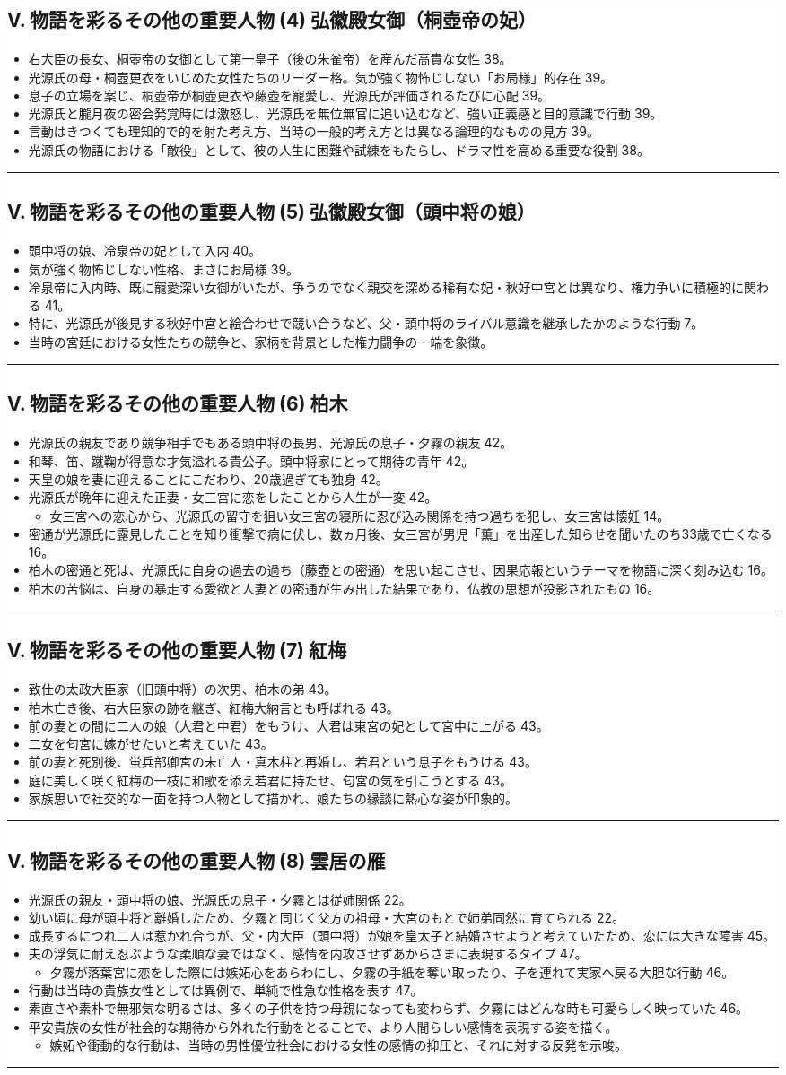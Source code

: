 
## V. 物語を彩るその他の重要人物 (4) 弘徽殿女御（桐壺帝の妃）

*   右大臣の長女、桐壺帝の女御として第一皇子（後の朱雀帝）を産んだ高貴な女性 38。
*   光源氏の母・桐壺更衣をいじめた女性たちのリーダー格。気が強く物怖じしない「お局様」的存在 39。
*   息子の立場を案じ、桐壺帝が桐壺更衣や藤壺を寵愛し、光源氏が評価されるたびに心配 39。
*   光源氏と朧月夜の密会発覚時には激怒し、光源氏を無位無官に追い込むなど、強い正義感と目的意識で行動 39。
*   言動はきつくても理知的で的を射た考え方、当時の一般的考え方とは異なる論理的なものの見方 39。
*   光源氏の物語における「敵役」として、彼の人生に困難や試練をもたらし、ドラマ性を高める重要な役割 38。

---

## V. 物語を彩るその他の重要人物 (5) 弘徽殿女御（頭中将の娘）

*   頭中将の娘、冷泉帝の妃として入内 40。
*   気が強く物怖じしない性格、まさにお局様 39。
*   冷泉帝に入内時、既に寵愛深い女御がいたが、争うのでなく親交を深める稀有な妃・秋好中宮とは異なり、権力争いに積極的に関わる 41。
*   特に、光源氏が後見する秋好中宮と絵合わせで競い合うなど、父・頭中将のライバル意識を継承したかのような行動 7。
*   当時の宮廷における女性たちの競争と、家柄を背景とした権力闘争の一端を象徴。

---

## V. 物語を彩るその他の重要人物 (6) 柏木

*   光源氏の親友であり競争相手でもある頭中将の長男、光源氏の息子・夕霧の親友 42。
*   和琴、笛、蹴鞠が得意な才気溢れる貴公子。頭中将家にとって期待の青年 42。
*   天皇の娘を妻に迎えることにこだわり、20歳過ぎても独身 42。
*   光源氏が晩年に迎えた正妻・女三宮に恋をしたことから人生が一変 42。
    *   女三宮への恋心から、光源氏の留守を狙い女三宮の寝所に忍び込み関係を持つ過ちを犯し、女三宮は懐妊 14。
*   密通が光源氏に露見したことを知り衝撃で病に伏し、数ヵ月後、女三宮が男児「薫」を出産した知らせを聞いたのち33歳で亡くなる 16。
*   柏木の密通と死は、光源氏に自身の過去の過ち（藤壺との密通）を思い起こさせ、因果応報というテーマを物語に深く刻み込む 16。
*   柏木の苦悩は、自身の暴走する愛欲と人妻との密通が生み出した結果であり、仏教の思想が投影されたもの 16。

---

## V. 物語を彩るその他の重要人物 (7) 紅梅

*   致仕の太政大臣家（旧頭中将）の次男、柏木の弟 43。
*   柏木亡き後、右大臣家の跡を継ぎ、紅梅大納言とも呼ばれる 43。
*   前の妻との間に二人の娘（大君と中君）をもうけ、大君は東宮の妃として宮中に上がる 43。
*   二女を匂宮に嫁がせたいと考えていた 43。
*   前の妻と死別後、蛍兵部卿宮の未亡人・真木柱と再婚し、若君という息子をもうける 43。
*   庭に美しく咲く紅梅の一枝に和歌を添え若君に持たせ、匂宮の気を引こうとする 43。
*   家族思いで社交的な一面を持つ人物として描かれ、娘たちの縁談に熱心な姿が印象的。

---

## V. 物語を彩るその他の重要人物 (8) 雲居の雁

*   光源氏の親友・頭中将の娘、光源氏の息子・夕霧とは従姉関係 22。
*   幼い頃に母が頭中将と離婚したため、夕霧と同じく父方の祖母・大宮のもとで姉弟同然に育てられる 22。
*   成長するにつれ二人は惹かれ合うが、父・内大臣（頭中将）が娘を皇太子と結婚させようと考えていたため、恋には大きな障害 45。
*   夫の浮気に耐え忍ぶような柔順な妻ではなく、感情を内攻させずあからさまに表現するタイプ 47。
    *   夕霧が落葉宮に恋をした際には嫉妬心をあらわにし、夕霧の手紙を奪い取ったり、子を連れて実家へ戻る大胆な行動 46。
*   行動は当時の貴族女性としては異例で、単純で性急な性格を表す 47。
*   素直さや素朴で無邪気な明るさは、多くの子供を持つ母親になっても変わらず、夕霧にはどんな時も可愛らしく映っていた 46。
*   平安貴族の女性が社会的な期待から外れた行動をとることで、より人間らしい感情を表現する姿を描く。
    *   嫉妬や衝動的な行動は、当時の男性優位社会における女性の感情の抑圧と、それに対する反発を示唆。

---